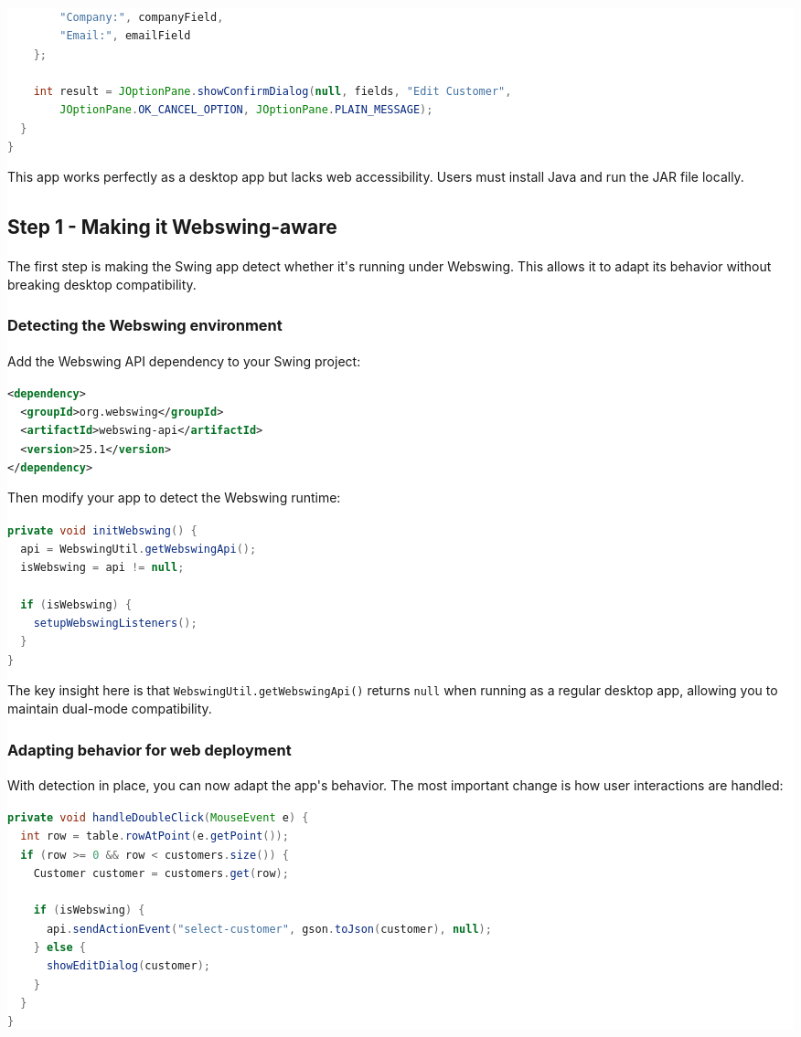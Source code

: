 ```java
        "Company:", companyField,
        "Email:", emailField
    };

    int result = JOptionPane.showConfirmDialog(null, fields, "Edit Customer",
        JOptionPane.OK_CANCEL_OPTION, JOptionPane.PLAIN_MESSAGE);
  }
}
```

This app works perfectly as a desktop app but lacks web accessibility. Users must install Java and run the JAR file locally.

## Step 1 - Making it Webswing-aware

The first step is making the Swing app detect whether it's running under Webswing. This allows it to adapt its behavior without breaking desktop compatibility.

### Detecting the Webswing environment

Add the Webswing API dependency to your Swing project:

```xml
<dependency>
  <groupId>org.webswing</groupId>
  <artifactId>webswing-api</artifactId>
  <version>25.1</version>
</dependency>
```

Then modify your app to detect the Webswing runtime:

```java
private void initWebswing() {
  api = WebswingUtil.getWebswingApi();
  isWebswing = api != null;

  if (isWebswing) {
    setupWebswingListeners();
  }
}
```

The key insight here is that `WebswingUtil.getWebswingApi()` returns `null` when running as a regular desktop app, allowing you to maintain dual-mode compatibility.

### Adapting behavior for web deployment

With detection in place, you can now adapt the app's behavior. The most important change is how user interactions are handled:

```java
private void handleDoubleClick(MouseEvent e) {
  int row = table.rowAtPoint(e.getPoint());
  if (row >= 0 && row < customers.size()) {
    Customer customer = customers.get(row);

    if (isWebswing) {
      api.sendActionEvent("select-customer", gson.toJson(customer), null);
    } else {
      showEditDialog(customer);
    }
  }
}
```
